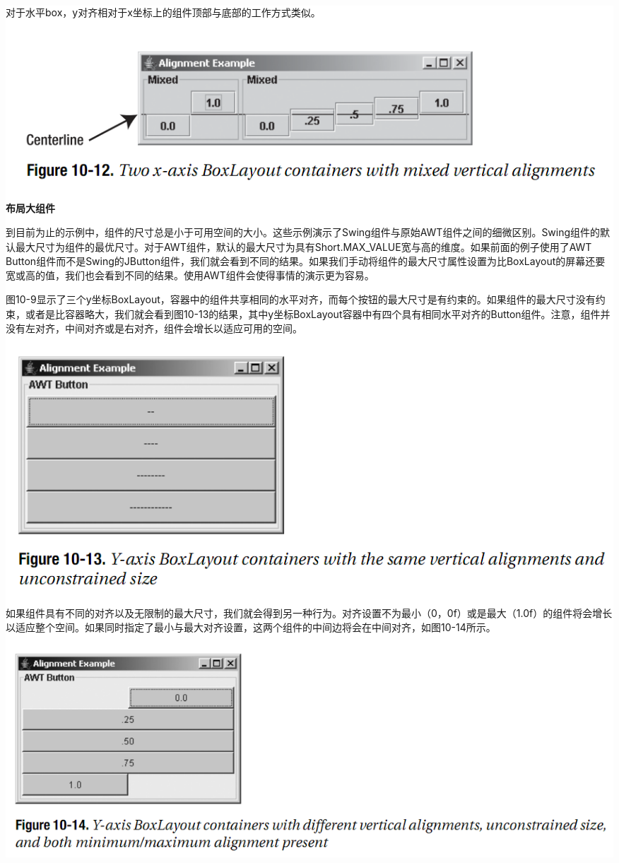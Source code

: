 对于水平box，y对齐相对于x坐标上的组件顶部与底部的工作方式类似。

![Swing\_10\_12.png](images/Swing_10_12.png)

**布局大组件**

到目前为止的示例中，组件的尺寸总是小于可用空间的大小。这些示例演示了Swing组件与原始AWT组件之间的细微区别。Swing组件的默认最大尺寸为组件的最优尺寸。对于AWT组件，默认的最大尺寸为具有Short.MAX\_VALUE宽与高的维度。如果前面的例子使用了AWT
Button组件而不是Swing的JButton组件，我们就会看到不同的结果。如果我们手动将组件的最大尺寸属性设置为比BoxLayout的屏幕还要宽或高的值，我们也会看到不同的结果。使用AWT组件会使得事情的演示更为容易。

图10-9显示了三个y坐标BoxLayout，容器中的组件共享相同的水平对齐，而每个按钮的最大尺寸是有约束的。如果组件的最大尺寸没有约束，或者是比容器略大，我们就会看到图10-13的结果，其中y坐标BoxLayout容器中有四个具有相同水平对齐的Button组件。注意，组件并没有左对齐，中间对齐或是右对齐，组件会增长以适应可用的空间。

![Swing\_10\_13.png](images/Swing_10_13.png)

如果组件具有不同的对齐以及无限制的最大尺寸，我们就会得到另一种行为。对齐设置不为最小（0，0f）或是最大（1.0f）的组件将会增长以适应整个空间。如果同时指定了最小与最大对齐设置，这两个组件的中间边将会在中间对齐，如图10-14所示。

![Swing\_10\_14.png](images/Swing_10_14.png)

